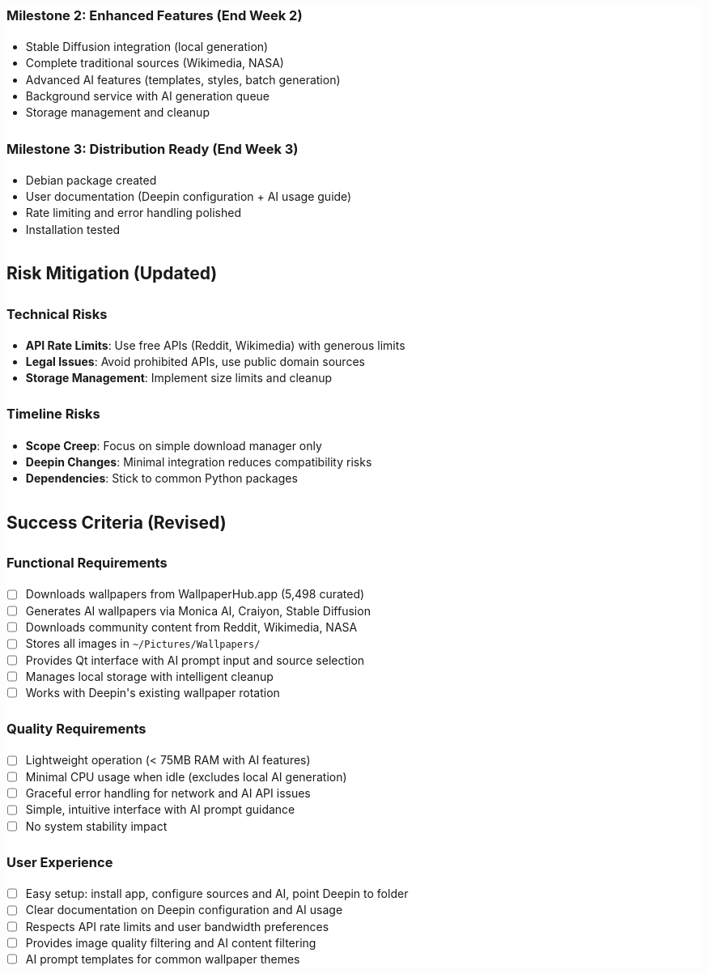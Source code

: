 ### Milestone 2: Enhanced Features (End Week 2)
- Stable Diffusion integration (local generation)
- Complete traditional sources (Wikimedia, NASA)
- Advanced AI features (templates, styles, batch generation)
- Background service with AI generation queue
- Storage management and cleanup

### Milestone 3: Distribution Ready (End Week 3)
- Debian package created
- User documentation (Deepin configuration + AI usage guide)
- Rate limiting and error handling polished
- Installation tested

## Risk Mitigation (Updated)

### Technical Risks
- **API Rate Limits**: Use free APIs (Reddit, Wikimedia) with generous limits
- **Legal Issues**: Avoid prohibited APIs, use public domain sources
- **Storage Management**: Implement size limits and cleanup

### Timeline Risks
- **Scope Creep**: Focus on simple download manager only
- **Deepin Changes**: Minimal integration reduces compatibility risks
- **Dependencies**: Stick to common Python packages

## Success Criteria (Revised)

### Functional Requirements
- [ ] Downloads wallpapers from WallpaperHub.app (5,498 curated)
- [ ] Generates AI wallpapers via Monica AI, Craiyon, Stable Diffusion
- [ ] Downloads community content from Reddit, Wikimedia, NASA
- [ ] Stores all images in `~/Pictures/Wallpapers/`
- [ ] Provides Qt interface with AI prompt input and source selection
- [ ] Manages local storage with intelligent cleanup
- [ ] Works with Deepin's existing wallpaper rotation

### Quality Requirements
- [ ] Lightweight operation (< 75MB RAM with AI features)
- [ ] Minimal CPU usage when idle (excludes local AI generation)
- [ ] Graceful error handling for network and AI API issues
- [ ] Simple, intuitive interface with AI prompt guidance
- [ ] No system stability impact

### User Experience
- [ ] Easy setup: install app, configure sources and AI, point Deepin to folder
- [ ] Clear documentation on Deepin configuration and AI usage
- [ ] Respects API rate limits and user bandwidth preferences
- [ ] Provides image quality filtering and AI content filtering
- [ ] AI prompt templates for common wallpaper themes